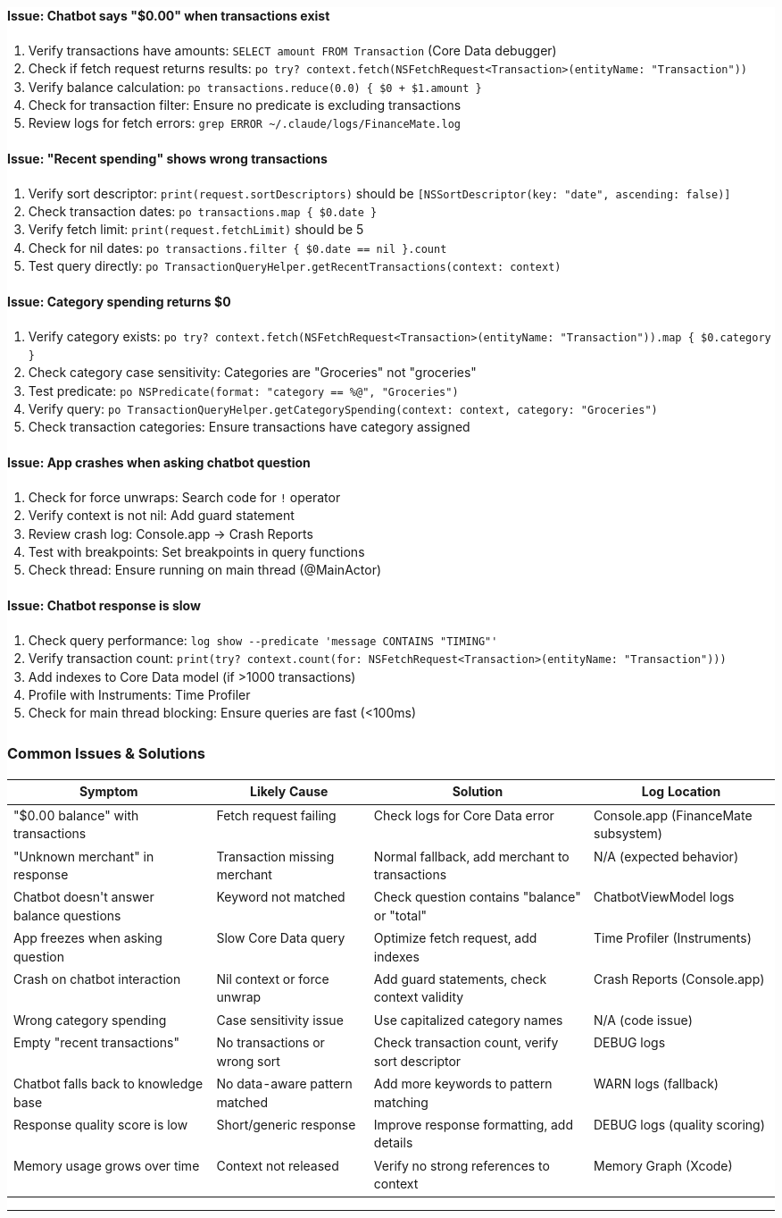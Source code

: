 #### Issue: Chatbot says "$0.00" when transactions exist
1. Verify transactions have amounts: `SELECT amount FROM Transaction` (Core Data debugger)
2. Check if fetch request returns results: `po try? context.fetch(NSFetchRequest<Transaction>(entityName: "Transaction"))`
3. Verify balance calculation: `po transactions.reduce(0.0) { $0 + $1.amount }`
4. Check for transaction filter: Ensure no predicate is excluding transactions
5. Review logs for fetch errors: `grep ERROR ~/.claude/logs/FinanceMate.log`

#### Issue: "Recent spending" shows wrong transactions
1. Verify sort descriptor: `print(request.sortDescriptors)` should be `[NSSortDescriptor(key: "date", ascending: false)]`
2. Check transaction dates: `po transactions.map { $0.date }`
3. Verify fetch limit: `print(request.fetchLimit)` should be 5
4. Check for nil dates: `po transactions.filter { $0.date == nil }.count`
5. Test query directly: `po TransactionQueryHelper.getRecentTransactions(context: context)`

#### Issue: Category spending returns $0
1. Verify category exists: `po try? context.fetch(NSFetchRequest<Transaction>(entityName: "Transaction")).map { $0.category }`
2. Check category case sensitivity: Categories are "Groceries" not "groceries"
3. Test predicate: `po NSPredicate(format: "category == %@", "Groceries")`
4. Verify query: `po TransactionQueryHelper.getCategorySpending(context: context, category: "Groceries")`
5. Check transaction categories: Ensure transactions have category assigned

#### Issue: App crashes when asking chatbot question
1. Check for force unwraps: Search code for `!` operator
2. Verify context is not nil: Add guard statement
3. Review crash log: Console.app → Crash Reports
4. Test with breakpoints: Set breakpoints in query functions
5. Check thread: Ensure running on main thread (@MainActor)

#### Issue: Chatbot response is slow
1. Check query performance: `log show --predicate 'message CONTAINS "TIMING"'`
2. Verify transaction count: `print(try? context.count(for: NSFetchRequest<Transaction>(entityName: "Transaction")))`
3. Add indexes to Core Data model (if >1000 transactions)
4. Profile with Instruments: Time Profiler
5. Check for main thread blocking: Ensure queries are fast (<100ms)

### Common Issues & Solutions

| Symptom | Likely Cause | Solution | Log Location |
|---------|--------------|----------|--------------|
| "$0.00 balance" with transactions | Fetch request failing | Check logs for Core Data error | Console.app (FinanceMate subsystem) |
| "Unknown merchant" in response | Transaction missing merchant | Normal fallback, add merchant to transactions | N/A (expected behavior) |
| Chatbot doesn't answer balance questions | Keyword not matched | Check question contains "balance" or "total" | ChatbotViewModel logs |
| App freezes when asking question | Slow Core Data query | Optimize fetch request, add indexes | Time Profiler (Instruments) |
| Crash on chatbot interaction | Nil context or force unwrap | Add guard statements, check context validity | Crash Reports (Console.app) |
| Wrong category spending | Case sensitivity issue | Use capitalized category names | N/A (code issue) |
| Empty "recent transactions" | No transactions or wrong sort | Check transaction count, verify sort descriptor | DEBUG logs |
| Chatbot falls back to knowledge base | No data-aware pattern matched | Add more keywords to pattern matching | WARN logs (fallback) |
| Response quality score is low | Short/generic response | Improve response formatting, add details | DEBUG logs (quality scoring) |
| Memory usage grows over time | Context not released | Verify no strong references to context | Memory Graph (Xcode) |

---